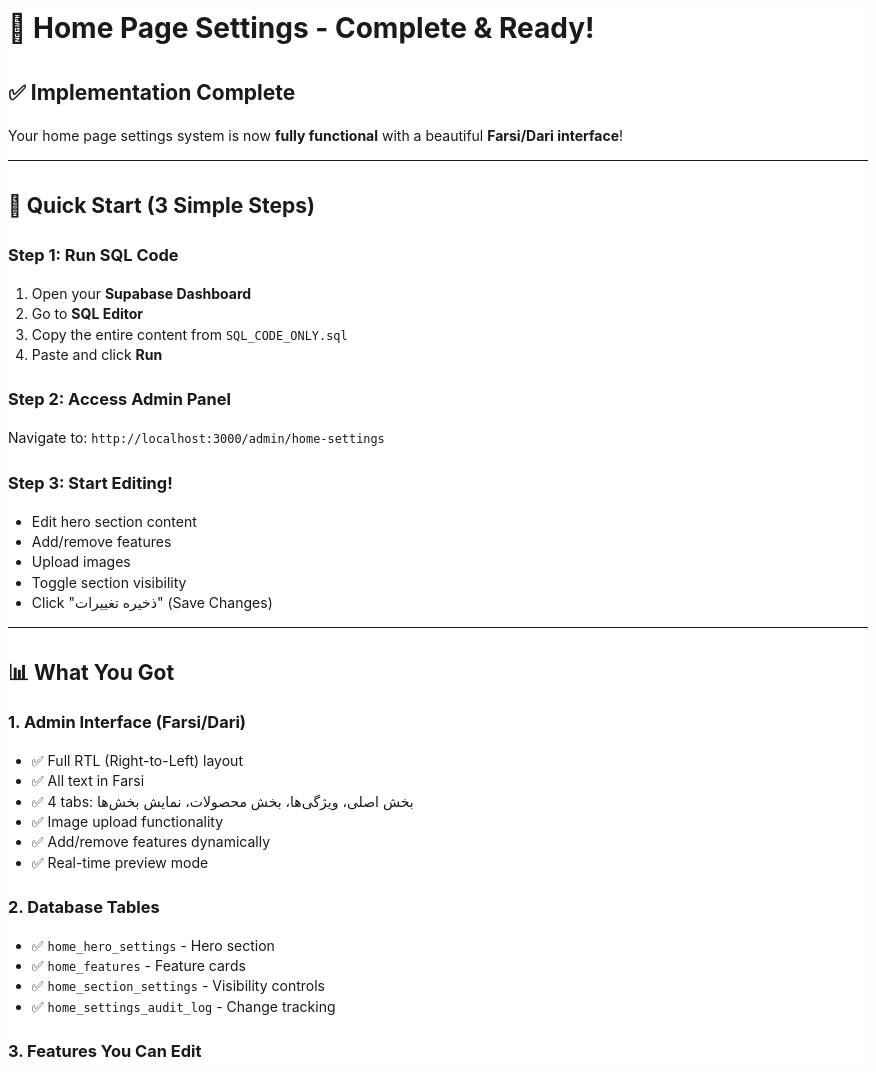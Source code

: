 # 🎉 Home Page Settings - Complete & Ready!

## ✅ Implementation Complete

Your home page settings system is now **fully functional** with a beautiful **Farsi/Dari interface**!

---

## 🚀 Quick Start (3 Simple Steps)

### Step 1: Run SQL Code
1. Open your **Supabase Dashboard**
2. Go to **SQL Editor**
3. Copy the entire content from `SQL_CODE_ONLY.sql`
4. Paste and click **Run**

### Step 2: Access Admin Panel
Navigate to: `http://localhost:3000/admin/home-settings`

### Step 3: Start Editing!
- Edit hero section content
- Add/remove features
- Upload images
- Toggle section visibility
- Click "ذخیره تغییرات" (Save Changes)

---

## 📊 What You Got

### 1. **Admin Interface** (Farsi/Dari)
- ✅ Full RTL (Right-to-Left) layout
- ✅ All text in Farsi
- ✅ 4 tabs: بخش اصلی، ویژگی‌ها، بخش محصولات، نمایش بخش‌ها
- ✅ Image upload functionality
- ✅ Add/remove features dynamically
- ✅ Real-time preview mode

### 2. **Database Tables**
- ✅ `home_hero_settings` - Hero section
- ✅ `home_features` - Feature cards
- ✅ `home_section_settings` - Visibility controls
- ✅ `home_settings_audit_log` - Change tracking

### 3. **Features You Can Edit**
